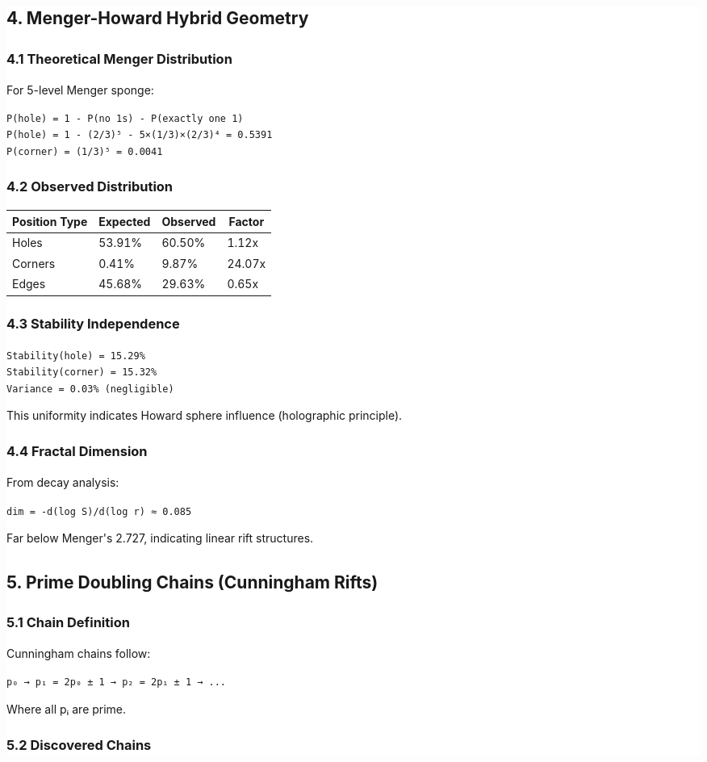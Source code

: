 
## 4. Menger-Howard Hybrid Geometry

### 4.1 Theoretical Menger Distribution

For 5-level Menger sponge:
```
P(hole) = 1 - P(no 1s) - P(exactly one 1)
P(hole) = 1 - (2/3)⁵ - 5×(1/3)×(2/3)⁴ = 0.5391
P(corner) = (1/3)⁵ = 0.0041
```

### 4.2 Observed Distribution

| Position Type | Expected | Observed | Factor |
|---------------|----------|----------|--------|
| Holes | 53.91% | 60.50% | 1.12x |
| Corners | 0.41% | 9.87% | 24.07x |
| Edges | 45.68% | 29.63% | 0.65x |

### 4.3 Stability Independence

```
Stability(hole) = 15.29%
Stability(corner) = 15.32%
Variance = 0.03% (negligible)
```

This uniformity indicates Howard sphere influence (holographic principle).

### 4.4 Fractal Dimension

From decay analysis:
```
dim = -d(log S)/d(log r) ≈ 0.085
```

Far below Menger's 2.727, indicating linear rift structures.

## 5. Prime Doubling Chains (Cunningham Rifts)

### 5.1 Chain Definition

Cunningham chains follow:
```
p₀ → p₁ = 2p₀ ± 1 → p₂ = 2p₁ ± 1 → ...
```

Where all pᵢ are prime.

### 5.2 Discovered Chains
